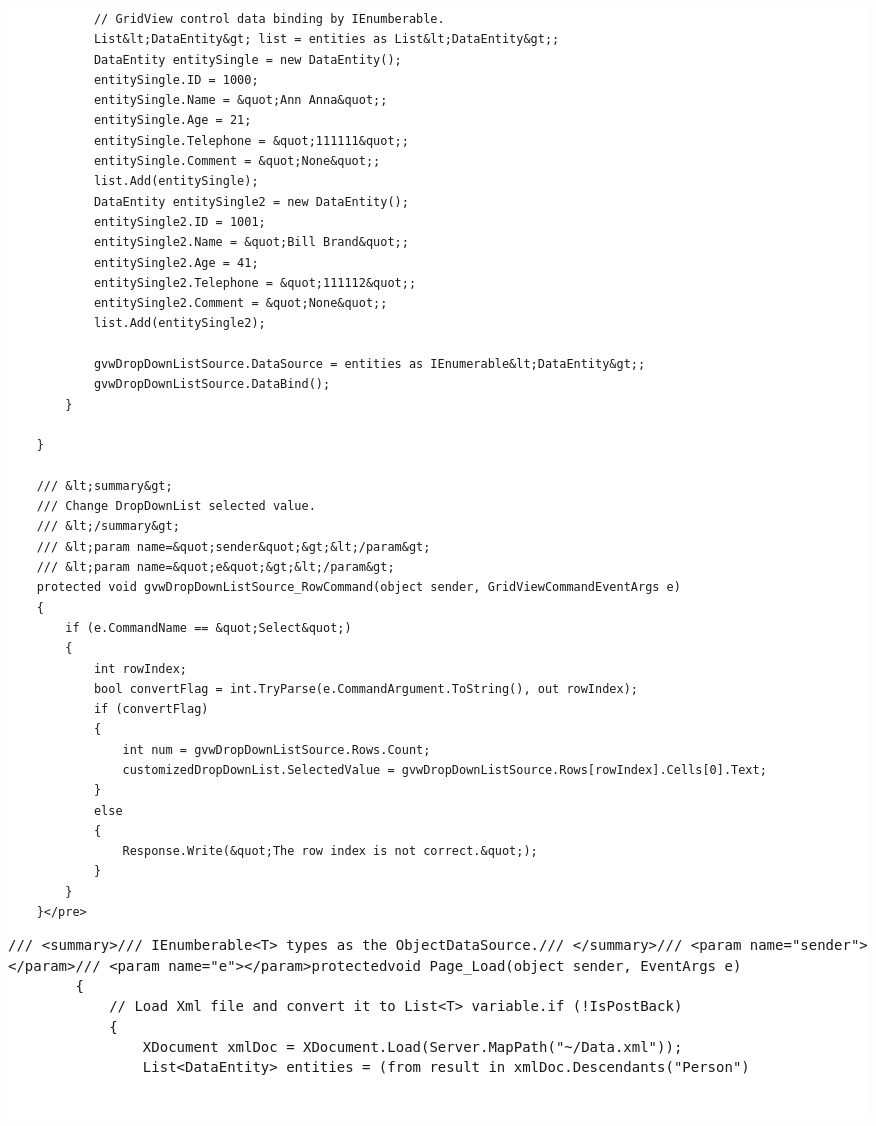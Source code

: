                 // GridView control data binding by IEnumberable.
                List&lt;DataEntity&gt; list = entities as List&lt;DataEntity&gt;;
                DataEntity entitySingle = new DataEntity();
                entitySingle.ID = 1000;
                entitySingle.Name = &quot;Ann Anna&quot;;
                entitySingle.Age = 21;
                entitySingle.Telephone = &quot;111111&quot;;
                entitySingle.Comment = &quot;None&quot;;
                list.Add(entitySingle);
                DataEntity entitySingle2 = new DataEntity();
                entitySingle2.ID = 1001;
                entitySingle2.Name = &quot;Bill Brand&quot;;
                entitySingle2.Age = 41;
                entitySingle2.Telephone = &quot;111112&quot;;
                entitySingle2.Comment = &quot;None&quot;;
                list.Add(entitySingle2);

                gvwDropDownListSource.DataSource = entities as IEnumerable&lt;DataEntity&gt;;
                gvwDropDownListSource.DataBind();             
            }

        }

        /// &lt;summary&gt;
        /// Change DropDownList selected value.
        /// &lt;/summary&gt;
        /// &lt;param name=&quot;sender&quot;&gt;&lt;/param&gt;
        /// &lt;param name=&quot;e&quot;&gt;&lt;/param&gt;
        protected void gvwDropDownListSource_RowCommand(object sender, GridViewCommandEventArgs e)
        {
            if (e.CommandName == &quot;Select&quot;)
            {
                int rowIndex;
                bool convertFlag = int.TryParse(e.CommandArgument.ToString(), out rowIndex);
                if (convertFlag)
                {
                    int num = gvwDropDownListSource.Rows.Count;
                    customizedDropDownList.SelectedValue = gvwDropDownListSource.Rows[rowIndex].Cells[0].Text;
                }
                else
                {
                    Response.Write(&quot;The row index is not correct.&quot;);
                }
            }
        }</pre>
<div class="preview">
<pre class="csharp"><span class="cs__com">///&nbsp;&lt;summary&gt;</span><span class="cs__com">///&nbsp;IEnumberable&lt;T&gt;&nbsp;types&nbsp;as&nbsp;the&nbsp;ObjectDataSource.</span><span class="cs__com">///&nbsp;&lt;/summary&gt;</span><span class="cs__com">///&nbsp;&lt;param&nbsp;name=&quot;sender&quot;&gt;&lt;/param&gt;</span><span class="cs__com">///&nbsp;&lt;param&nbsp;name=&quot;e&quot;&gt;&lt;/param&gt;</span><span class="cs__keyword">protected</span><span class="cs__keyword">void</span>&nbsp;Page_Load(<span class="cs__keyword">object</span>&nbsp;sender,&nbsp;EventArgs&nbsp;e)&nbsp;
&nbsp;&nbsp;&nbsp;&nbsp;&nbsp;&nbsp;&nbsp;&nbsp;{&nbsp;
&nbsp;&nbsp;&nbsp;&nbsp;&nbsp;&nbsp;&nbsp;&nbsp;&nbsp;&nbsp;&nbsp;&nbsp;<span class="cs__com">//&nbsp;Load&nbsp;Xml&nbsp;file&nbsp;and&nbsp;convert&nbsp;it&nbsp;to&nbsp;List&lt;T&gt;&nbsp;variable.</span><span class="cs__keyword">if</span>&nbsp;(!IsPostBack)&nbsp;
&nbsp;&nbsp;&nbsp;&nbsp;&nbsp;&nbsp;&nbsp;&nbsp;&nbsp;&nbsp;&nbsp;&nbsp;{&nbsp;
&nbsp;&nbsp;&nbsp;&nbsp;&nbsp;&nbsp;&nbsp;&nbsp;&nbsp;&nbsp;&nbsp;&nbsp;&nbsp;&nbsp;&nbsp;&nbsp;XDocument&nbsp;xmlDoc&nbsp;=&nbsp;XDocument.Load(Server.MapPath(<span class="cs__string">&quot;~/Data.xml&quot;</span>));&nbsp;
&nbsp;&nbsp;&nbsp;&nbsp;&nbsp;&nbsp;&nbsp;&nbsp;&nbsp;&nbsp;&nbsp;&nbsp;&nbsp;&nbsp;&nbsp;&nbsp;List&lt;DataEntity&gt;&nbsp;entities&nbsp;=&nbsp;(from&nbsp;result&nbsp;<span class="cs__keyword">in</span>&nbsp;xmlDoc.Descendants(<span class="cs__string">&quot;Person&quot;</span>)&nbsp;